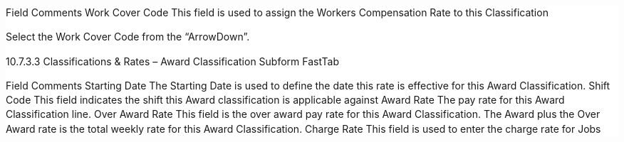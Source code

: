 Field	Comments
Work Cover Code	This field is used to assign the Workers Compensation Rate to this Classification

Select the Work Cover Code from the “ArrowDown”.

10.7.3.3	Classifications & Rates – Award Classification Subform FastTab 

Field	Comments
Starting Date	The Starting Date is used to define the date this rate is effective for this Award Classification.
Shift Code	This field indicates the shift this Award classification is applicable against
Award Rate	The pay rate for this Award Classification line.
Over Award Rate	This field is the over award pay rate for this Award Classification.
The Award plus the Over Award rate is the total weekly rate for this Award Classification.
Charge Rate	This field is used to enter the charge rate for Jobs


